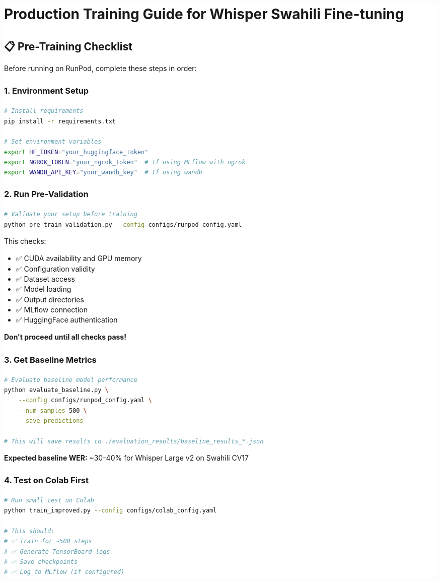 # Production Training Guide for Whisper Swahili Fine-tuning

## 📋 Pre-Training Checklist

Before running on RunPod, complete these steps in order:

### 1. Environment Setup

```bash
# Install requirements
pip install -r requirements.txt

# Set environment variables
export HF_TOKEN="your_huggingface_token"
export NGROK_TOKEN="your_ngrok_token"  # If using MLflow with ngrok
export WANDB_API_KEY="your_wandb_key"  # If using wandb
```

### 2. Run Pre-Validation

```bash
# Validate your setup before training
python pre_train_validation.py --config configs/runpod_config.yaml
```

This checks:
- ✅ CUDA availability and GPU memory
- ✅ Configuration validity
- ✅ Dataset access
- ✅ Model loading
- ✅ Output directories
- ✅ MLflow connection
- ✅ HuggingFace authentication

**Don't proceed until all checks pass!**

### 3. Get Baseline Metrics

```bash
# Evaluate baseline model performance
python evaluate_baseline.py \
    --config configs/runpod_config.yaml \
    --num-samples 500 \
    --save-predictions

# This will save results to ./evaluation_results/baseline_results_*.json
```

**Expected baseline WER:** ~30-40% for Whisper Large v2 on Swahili CV17

### 4. Test on Colab First

```bash
# Run small test on Colab
python train_improved.py --config configs/colab_config.yaml

# This should:
# ✅ Train for ~500 steps
# ✅ Generate TensorBoard logs
# ✅ Save checkpoints
# ✅ Log to MLflow (if configured)
```

